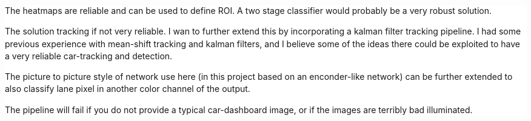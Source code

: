 The heatmaps are reliable and can be used to define ROI. A two stage classifier would probably be a very robust solution.

The solution tracking if not very reliable. I wan to further extend this by incorporating a kalman filter tracking pipeline. I had some previous experience with mean-shift tracking and kalman filters, and I believe some of the ideas there could be exploited to have a very reliable car-tracking and detection.

The picture to picture style of network use here (in this project based on an enconder-like network) can be further extended to also classify lane pixel in another color channel of the output.

The pipeline will fail if you do not provide a typical car-dashboard image, or if the images are terribly bad illuminated.
